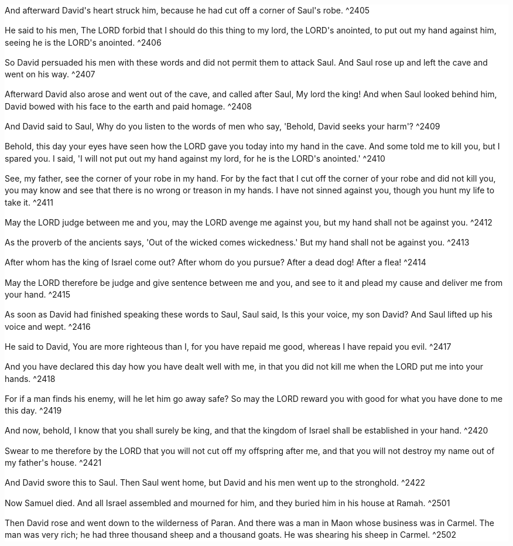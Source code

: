 And afterward David's heart struck him, because he had cut off a corner of Saul's robe. ^2405

He said to his men, The LORD forbid that I should do this thing to my lord, the LORD's anointed, to put out my hand against him, seeing he is the LORD's anointed. ^2406

So David persuaded his men with these words and did not permit them to attack Saul. And Saul rose up and left the cave and went on his way. ^2407

Afterward David also arose and went out of the cave, and called after Saul, My lord the king! And when Saul looked behind him, David bowed with his face to the earth and paid homage. ^2408

And David said to Saul, Why do you listen to the words of men who say, 'Behold, David seeks your harm'? ^2409

Behold, this day your eyes have seen how the LORD gave you today into my hand in the cave. And some told me to kill you, but I spared you. I said, 'I will not put out my hand against my lord, for he is the LORD's anointed.' ^2410

See, my father, see the corner of your robe in my hand. For by the fact that I cut off the corner of your robe and did not kill you, you may know and see that there is no wrong or treason in my hands. I have not sinned against you, though you hunt my life to take it. ^2411

May the LORD judge between me and you, may the LORD avenge me against you, but my hand shall not be against you. ^2412

As the proverb of the ancients says, 'Out of the wicked comes wickedness.' But my hand shall not be against you. ^2413

After whom has the king of Israel come out? After whom do you pursue? After a dead dog! After a flea! ^2414

May the LORD therefore be judge and give sentence between me and you, and see to it and plead my cause and deliver me from your hand. ^2415

As soon as David had finished speaking these words to Saul, Saul said, Is this your voice, my son David? And Saul lifted up his voice and wept. ^2416

He said to David, You are more righteous than I, for you have repaid me good, whereas I have repaid you evil. ^2417

And you have declared this day how you have dealt well with me, in that you did not kill me when the LORD put me into your hands. ^2418

For if a man finds his enemy, will he let him go away safe? So may the LORD reward you with good for what you have done to me this day. ^2419

And now, behold, I know that you shall surely be king, and that the kingdom of Israel shall be established in your hand. ^2420

Swear to me therefore by the LORD that you will not cut off my offspring after me, and that you will not destroy my name out of my father's house. ^2421

And David swore this to Saul. Then Saul went home, but David and his men went up to the stronghold. ^2422


Now Samuel died. And all Israel assembled and mourned for him, and they buried him in his house at Ramah. ^2501

Then David rose and went down to the wilderness of Paran. And there was a man in Maon whose business was in Carmel. The man was very rich; he had three thousand sheep and a thousand goats. He was shearing his sheep in Carmel. ^2502
